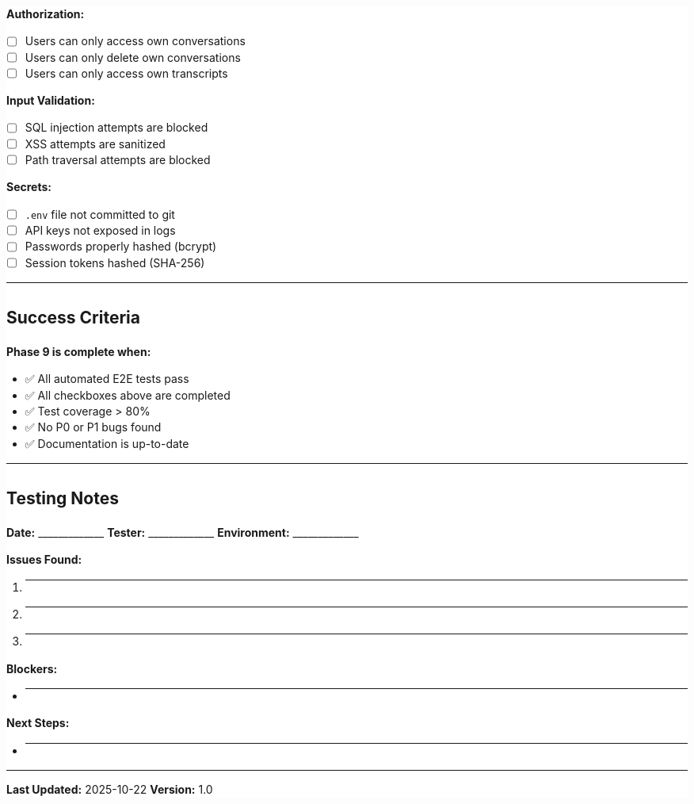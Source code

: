 **Authorization:**
- [ ] Users can only access own conversations
- [ ] Users can only delete own conversations
- [ ] Users can only access own transcripts

**Input Validation:**
- [ ] SQL injection attempts are blocked
- [ ] XSS attempts are sanitized
- [ ] Path traversal attempts are blocked

**Secrets:**
- [ ] `.env` file not committed to git
- [ ] API keys not exposed in logs
- [ ] Passwords properly hashed (bcrypt)
- [ ] Session tokens hashed (SHA-256)

---

## Success Criteria

**Phase 9 is complete when:**
- ✅ All automated E2E tests pass
- ✅ All checkboxes above are completed
- ✅ Test coverage > 80%
- ✅ No P0 or P1 bugs found
- ✅ Documentation is up-to-date

---

## Testing Notes

**Date:** _____________
**Tester:** _____________
**Environment:** _____________

**Issues Found:**
1. _____________________________________________
2. _____________________________________________
3. _____________________________________________

**Blockers:**
- _____________________________________________

**Next Steps:**
- _____________________________________________

---

**Last Updated:** 2025-10-22
**Version:** 1.0
